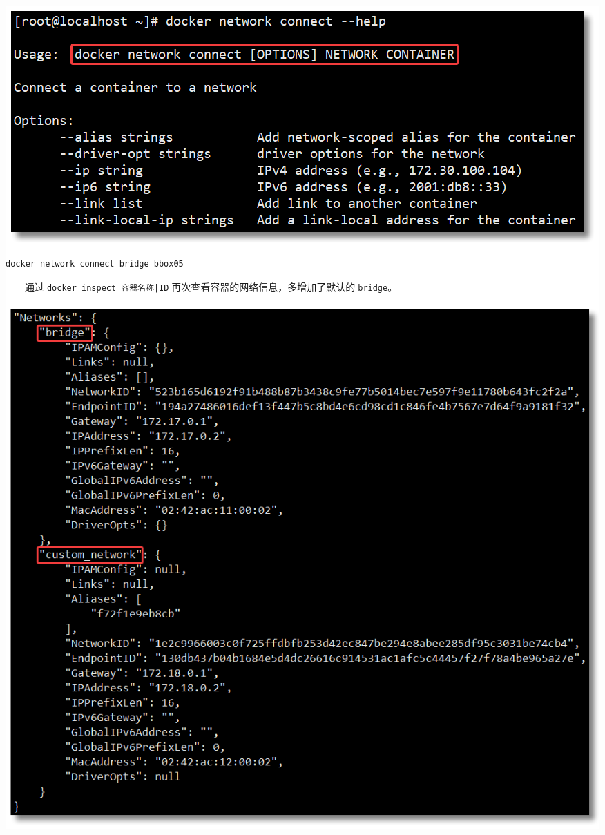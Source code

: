 ![](11-Docker网络模式详解及容器间网络通信.assets/image-20200818014054038.png)

```shell
docker network connect bridge bbox05
```

　　通过 `docker inspect 容器名称|ID` 再次查看容器的网络信息，多增加了默认的 `bridge`。

![](11-Docker网络模式详解及容器间网络通信.assets/image-20200818130321068.png)
